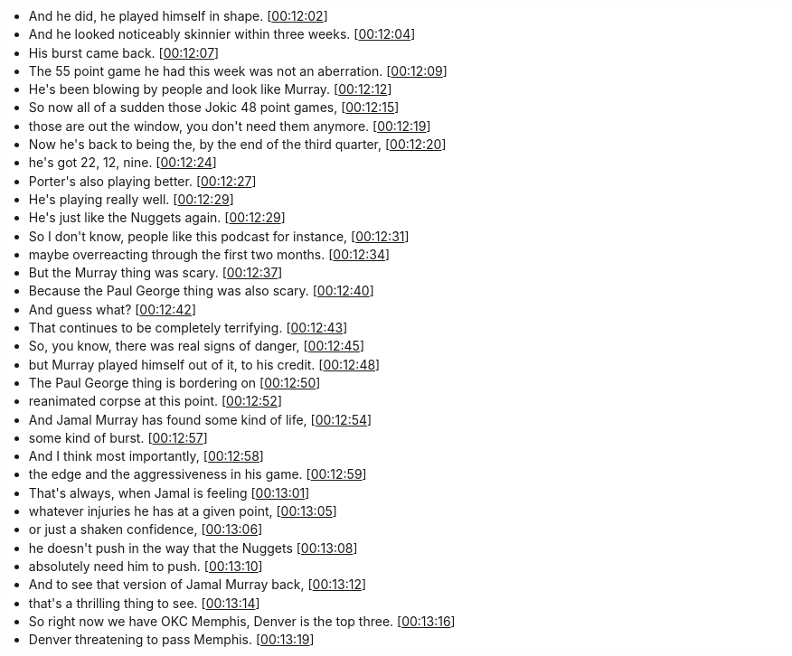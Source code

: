 *  And he did, he played himself in shape. [[00:12:02](https://www.youtube.com/watch?v=kowAhkaV47g&t=722.24s)]
*  And he looked noticeably skinnier within three weeks. [[00:12:04](https://www.youtube.com/watch?v=kowAhkaV47g&t=724.04s)]
*  His burst came back. [[00:12:07](https://www.youtube.com/watch?v=kowAhkaV47g&t=727.64s)]
*  The 55 point game he had this week was not an aberration. [[00:12:09](https://www.youtube.com/watch?v=kowAhkaV47g&t=729.1999999999999s)]
*  He's been blowing by people and look like Murray. [[00:12:12](https://www.youtube.com/watch?v=kowAhkaV47g&t=732.64s)]
*  So now all of a sudden those Jokic 48 point games, [[00:12:15](https://www.youtube.com/watch?v=kowAhkaV47g&t=735.3599999999999s)]
*  those are out the window, you don't need them anymore. [[00:12:19](https://www.youtube.com/watch?v=kowAhkaV47g&t=739.12s)]
*  Now he's back to being the, by the end of the third quarter, [[00:12:20](https://www.youtube.com/watch?v=kowAhkaV47g&t=740.8399999999999s)]
*  he's got 22, 12, nine. [[00:12:24](https://www.youtube.com/watch?v=kowAhkaV47g&t=744.0s)]
*  Porter's also playing better. [[00:12:27](https://www.youtube.com/watch?v=kowAhkaV47g&t=747.28s)]
*  He's playing really well. [[00:12:29](https://www.youtube.com/watch?v=kowAhkaV47g&t=749.04s)]
*  He's just like the Nuggets again. [[00:12:29](https://www.youtube.com/watch?v=kowAhkaV47g&t=749.88s)]
*  So I don't know, people like this podcast for instance, [[00:12:31](https://www.youtube.com/watch?v=kowAhkaV47g&t=751.08s)]
*  maybe overreacting through the first two months. [[00:12:34](https://www.youtube.com/watch?v=kowAhkaV47g&t=754.48s)]
*  But the Murray thing was scary. [[00:12:37](https://www.youtube.com/watch?v=kowAhkaV47g&t=757.0s)]
*  Because the Paul George thing was also scary. [[00:12:40](https://www.youtube.com/watch?v=kowAhkaV47g&t=760.08s)]
*  And guess what? [[00:12:42](https://www.youtube.com/watch?v=kowAhkaV47g&t=762.36s)]
*  That continues to be completely terrifying. [[00:12:43](https://www.youtube.com/watch?v=kowAhkaV47g&t=763.36s)]
*  So, you know, there was real signs of danger, [[00:12:45](https://www.youtube.com/watch?v=kowAhkaV47g&t=765.4399999999999s)]
*  but Murray played himself out of it, to his credit. [[00:12:48](https://www.youtube.com/watch?v=kowAhkaV47g&t=768.28s)]
*  The Paul George thing is bordering on [[00:12:50](https://www.youtube.com/watch?v=kowAhkaV47g&t=770.96s)]
*  reanimated corpse at this point. [[00:12:52](https://www.youtube.com/watch?v=kowAhkaV47g&t=772.92s)]
*  And Jamal Murray has found some kind of life, [[00:12:54](https://www.youtube.com/watch?v=kowAhkaV47g&t=774.64s)]
*  some kind of burst. [[00:12:57](https://www.youtube.com/watch?v=kowAhkaV47g&t=777.32s)]
*  And I think most importantly, [[00:12:58](https://www.youtube.com/watch?v=kowAhkaV47g&t=778.3199999999999s)]
*  the edge and the aggressiveness in his game. [[00:12:59](https://www.youtube.com/watch?v=kowAhkaV47g&t=779.76s)]
*  That's always, when Jamal is feeling [[00:13:01](https://www.youtube.com/watch?v=kowAhkaV47g&t=781.92s)]
*  whatever injuries he has at a given point, [[00:13:05](https://www.youtube.com/watch?v=kowAhkaV47g&t=785.04s)]
*  or just a shaken confidence, [[00:13:06](https://www.youtube.com/watch?v=kowAhkaV47g&t=786.9599999999999s)]
*  he doesn't push in the way that the Nuggets [[00:13:08](https://www.youtube.com/watch?v=kowAhkaV47g&t=788.56s)]
*  absolutely need him to push. [[00:13:10](https://www.youtube.com/watch?v=kowAhkaV47g&t=790.88s)]
*  And to see that version of Jamal Murray back, [[00:13:12](https://www.youtube.com/watch?v=kowAhkaV47g&t=792.3199999999999s)]
*  that's a thrilling thing to see. [[00:13:14](https://www.youtube.com/watch?v=kowAhkaV47g&t=794.52s)]
*  So right now we have OKC Memphis, Denver is the top three. [[00:13:16](https://www.youtube.com/watch?v=kowAhkaV47g&t=796.3199999999999s)]
*  Denver threatening to pass Memphis. [[00:13:19](https://www.youtube.com/watch?v=kowAhkaV47g&t=799.8399999999999s)]